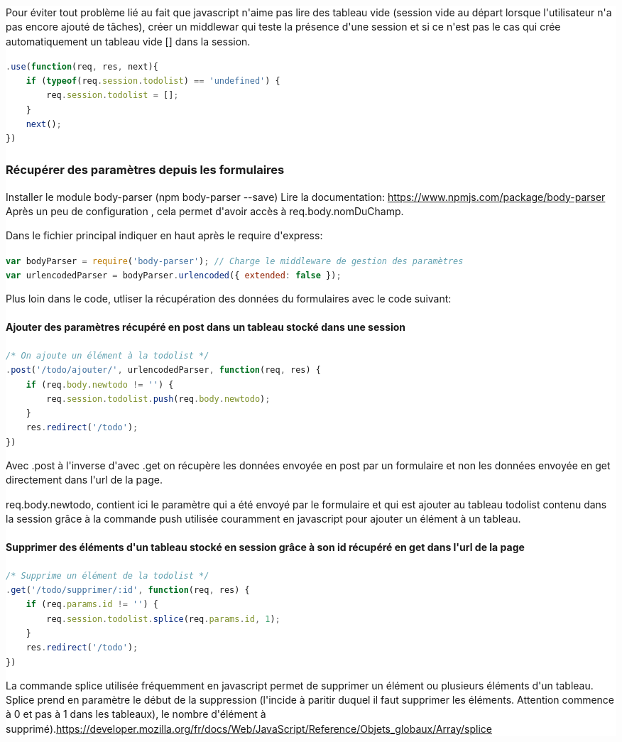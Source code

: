 
Pour éviter tout problème lié au fait que javascript n'aime pas lire des tableau vide (session vide au départ lorsque l'utilisateur n'a pas encore ajouté de tâches), créer un middlewar qui teste la présence d'une session et si ce n'est pas le cas qui crée automatiquement un tableau vide [] dans la session.

```javascript
.use(function(req, res, next){
    if (typeof(req.session.todolist) == 'undefined') {
        req.session.todolist = [];
    }
    next();
})
```

### Récupérer des paramètres depuis les formulaires

Installer le module body-parser (npm body-parser --save)
Lire la documentation: https://www.npmjs.com/package/body-parser
Après un peu de configuration , cela permet d'avoir accès à req.body.nomDuChamp.

Dans le fichier principal indiquer en haut après le require d'express:
```javascript
var bodyParser = require('body-parser'); // Charge le middleware de gestion des paramètres
var urlencodedParser = bodyParser.urlencoded({ extended: false });
```
Plus loin dans le code, utliser la récupération des données du formulaires avec le code suivant:


#### Ajouter des paramètres récupéré en post dans un tableau stocké dans une session

```javascript
/* On ajoute un élément à la todolist */
.post('/todo/ajouter/', urlencodedParser, function(req, res) {
    if (req.body.newtodo != '') {
        req.session.todolist.push(req.body.newtodo);
    }
    res.redirect('/todo');
})
```
Avec .post à l'inverse d'avec .get on récupère les données envoyée en post par un formulaire et non les données envoyée en get directement dans l'url de la page.

req.body.newtodo, contient ici le paramètre qui a été envoyé par le formulaire et qui est ajouter au tableau todolist contenu dans la session grâce à la commande push utilisée couramment en javascript pour ajouter un élément à un tableau.

#### Supprimer des éléments d'un tableau stocké en session grâce à son id récupéré en get dans l'url de la page

```javascript
/* Supprime un élément de la todolist */
.get('/todo/supprimer/:id', function(req, res) {
    if (req.params.id != '') {
        req.session.todolist.splice(req.params.id, 1);
    }
    res.redirect('/todo');
})
```
La commande splice utilisée fréquemment en javascript permet de supprimer un élément ou plusieurs éléments d'un tableau. Splice prend en paramètre le début de la suppression (l'incide à paritir duquel il faut supprimer les éléments. Attention commence à 0 et pas à 1 dans les tableaux), le nombre d'élément à supprimé).https://developer.mozilla.org/fr/docs/Web/JavaScript/Reference/Objets_globaux/Array/splice
